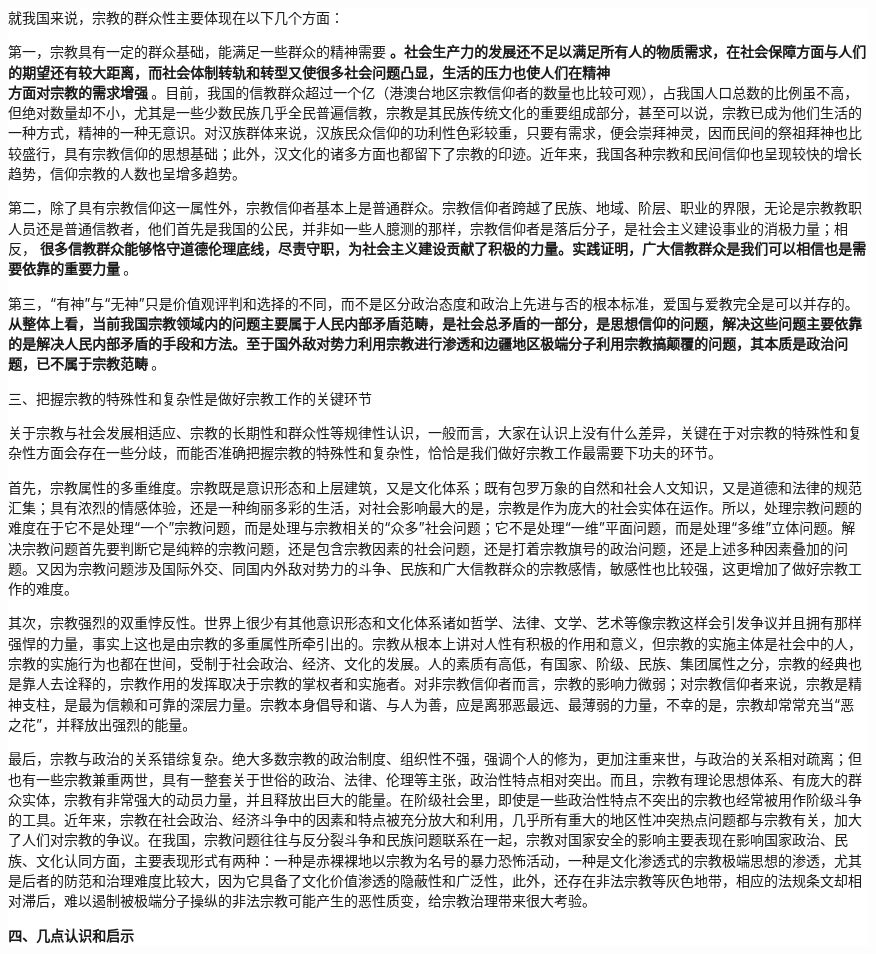  <p>
  就我国来说，宗教的群众性主要体现在以下几个方面：
 </p>
 <p>
  第一，宗教具有一定的群众基础，能满足一些群众的精神需要
  <strong>
   。社会生产力的发展还不足以满足所有人的物质需求，在社会保障方面与人们的期望还有较大距离，而社会体制转轨和转型又使很多社会问题凸显，生活的压力也使人们在精神
  </strong>
  <br/>
  <strong>
   方面对宗教的需求增强
  </strong>
  。目前，我国的信教群众超过一个亿（港澳台地区宗教信仰者的数量也比较可观），占我国人口总数的比例虽不高，但绝对数量却不小，尤其是一些少数民族几乎全民普遍信教，宗教是其民族传统文化的重要组成部分，甚至可以说，宗教已成为他们生活的一种方式，精神的一种无意识。对汉族群体来说，汉族民众信仰的功利性色彩较重，只要有需求，便会崇拜神灵，因而民间的祭祖拜神也比较盛行，具有宗教信仰的思想基础；此外，汉文化的诸多方面也都留下了宗教的印迹。近年来，我国各种宗教和民间信仰也呈现较快的增长趋势，信仰宗教的人数也呈增多趋势。
 </p>
 <p>
  第二，除了具有宗教信仰这一属性外，宗教信仰者基本上是普通群众。宗教信仰者跨越了民族、地域、阶层、职业的界限，无论是宗教教职人员还是普通信教者，他们首先是我国的公民，并非如一些人臆测的那样，宗教信仰者是落后分子，是社会主义建设事业的消极力量；相反，
  <strong>
   很多信教群众能够恪守道德伦理底线，尽责守职，为社会主义建设贡献了积极的力量。实践证明，广大信教群众是我们可以相信也是需要依靠的重要力量
  </strong>
  。
 </p>
 <p>
  第三，“有神”与“无神”只是价值观评判和选择的不同，而不是区分政治态度和政治上先进与否的根本标准，爱国与爱教完全是可以并存的。
  <strong>
   从整体上看，当前我国宗教领域内的问题主要属于人民内部矛盾范畴，是社会总矛盾的一部分，是思想信仰的问题，解决这些问题主要依靠的是解决人民内部矛盾的手段和方法。至于国外敌对势力利用宗教进行渗透和边疆地区极端分子利用宗教搞颠覆的问题，其本质是政治问题，已不属于宗教范畴
  </strong>
  。
 </p>
 <p>
  三、把握宗教的特殊性和复杂性是做好宗教工作的关键环节
 </p>
 <p>
  关于宗教与社会发展相适应、宗教的长期性和群众性等规律性认识，一般而言，大家在认识上没有什么差异，关键在于对宗教的特殊性和复杂性方面会存在一些分歧，而能否准确把握宗教的特殊性和复杂性，恰恰是我们做好宗教工作最需要下功夫的环节。
 </p>
 <p>
  首先，宗教属性的多重维度。宗教既是意识形态和上层建筑，又是文化体系；既有包罗万象的自然和社会人文知识，又是道德和法律的规范汇集；具有浓烈的情感体验，还是一种绚丽多彩的生活，对社会影响最大的是，宗教是作为庞大的社会实体在运作。所以，处理宗教问题的难度在于它不是处理“一个”宗教问题，而是处理与宗教相关的“众多”社会问题；它不是处理“一维”平面问题，而是处理“多维”立体问题。解决宗教问题首先要判断它是纯粹的宗教问题，还是包含宗教因素的社会问题，还是打着宗教旗号的政治问题，还是上述多种因素叠加的问题。又因为宗教问题涉及国际外交、同国内外敌对势力的斗争、民族和广大信教群众的宗教感情，敏感性也比较强，这更增加了做好宗教工作的难度。
 </p>
 <p>
  其次，宗教强烈的双重悖反性。世界上很少有其他意识形态和文化体系诸如哲学、法律、文学、艺术等像宗教这样会引发争议并且拥有那样强悍的力量，事实上这也是由宗教的多重属性所牵引出的。宗教从根本上讲对人性有积极的作用和意义，但宗教的实施主体是社会中的人，宗教的实施行为也都在世间，受制于社会政治、经济、文化的发展。人的素质有高低，有国家、阶级、民族、集团属性之分，宗教的经典也是靠人去诠释的，宗教作用的发挥取决于宗教的掌权者和实施者。对非宗教信仰者而言，宗教的影响力微弱；对宗教信仰者来说，宗教是精神支柱，是最为信赖和可靠的深层力量。宗教本身倡导和谐、与人为善，应是离邪恶最远、最薄弱的力量，不幸的是，宗教却常常充当“恶之花”，并释放出强烈的能量。
 </p>
 <p>
  最后，宗教与政治的关系错综复杂。绝大多数宗教的政治制度、组织性不强，强调个人的修为，更加注重来世，与政治的关系相对疏离；但也有一些宗教兼重两世，具有一整套关于世俗的政治、法律、伦理等主张，政治性特点相对突出。而且，宗教有理论思想体系、有庞大的群众实体，宗教有非常强大的动员力量，并且释放出巨大的能量。在阶级社会里，即使是一些政治性特点不突出的宗教也经常被用作阶级斗争的工具。近年来，宗教在社会政治、经济斗争中的因素和特点被充分放大和利用，几乎所有重大的地区性冲突热点问题都与宗教有关，加大了人们对宗教的争议。在我国，宗教问题往往与反分裂斗争和民族问题联系在一起，宗教对国家安全的影响主要表现在影响国家政治、民族、文化认同方面，主要表现形式有两种：一种是赤裸裸地以宗教为名号的暴力恐怖活动，一种是文化渗透式的宗教极端思想的渗透，尤其是后者的防范和治理难度比较大，因为它具备了文化价值渗透的隐蔽性和广泛性，此外，还存在非法宗教等灰色地带，相应的法规条文却相对滞后，难以遏制被极端分子操纵的非法宗教可能产生的恶性质变，给宗教治理带来很大考验。
 </p>
 <p>
  <strong>
   四、几点认识和启示
  </strong>
 </p>
 <p>